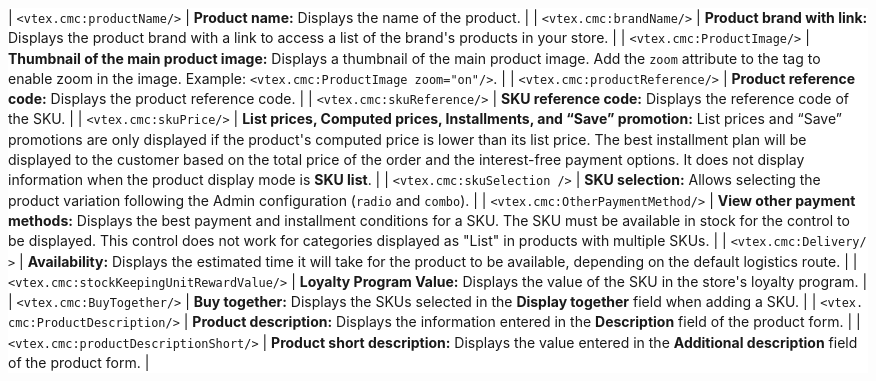 | `<vtex.cmc:productName/>`                             | **Product name:** Displays the name of the product.                                                                                                                                                                                                                                                                                                                                                              |
| `<vtex.cmc:brandName/>`                               | **Product brand with link:** Displays the product brand with a link to access a list of the brand's products in your store.                                                                                                                                                                                                                                                                                      |
| `<vtex.cmc:ProductImage/>`                            | **Thumbnail of the main product image:** Displays a thumbnail of the main product image. Add the `zoom` attribute to the tag to enable zoom in the image. Example: `<vtex.cmc:ProductImage zoom="on"/>`.                                                                                                                                                                                                   |
| `<vtex.cmc:productReference/>`                        | **Product reference code:** Displays the product reference code.                                                                                                                                                                                                                                                                                                                                                 |
| `<vtex.cmc:skuReference/>`                            | **SKU reference code:** Displays the reference code of the SKU.                                                                                                                                                                                                                                                                                                                                                  |
| `<vtex.cmc:skuPrice/>`                                | **List prices, Computed prices, Installments, and “Save” promotion:** List prices and “Save” promotions are only displayed if the product's computed price is lower than its list price. The best installment plan will be displayed to the customer based on the total price of the order and the interest-free payment options. It does not display information when the product display mode is **SKU list**. |
| `<vtex.cmc:skuSelection />`                           | **SKU selection:** Allows selecting the product variation following the Admin configuration (`radio` and `combo`).                                                                                                                                                                                                                                                                                               |
| `<vtex.cmc:OtherPaymentMethod/>`                      | **View other payment methods:** Displays the best payment and installment conditions for a SKU. The SKU must be available in stock for the control to be displayed. This control does not work for categories displayed as "List" in products with multiple SKUs.                                                                                                                                                |
| `<vtex.cmc:Delivery/>`                                | **Availability:** Displays the estimated time it will take for the product to be available, depending on the default logistics route.                                                                                                                                                                                                                                                                            |
| `<vtex.cmc:stockKeepingUnitRewardValue/>`             | **Loyalty Program Value:** Displays the value of the SKU in the store's loyalty program.                                                                                                                                                                                                                                                                                                                         |
| `<vtex.cmc:BuyTogether/>`                             | **Buy together:** Displays the SKUs selected in the **Display together** field when adding a SKU.                                                                                                                                                                                                                                                                                                                |
| `<vtex.cmc:ProductDescription/>`                      | **Product description:** Displays the information entered in the **Description** field of the product form.                                                                                                                                                                                                                                                                                                      |
| `<vtex.cmc:productDescriptionShort/>`                 | **Product short description:** Displays the value entered in the **Additional description** field of the product form.                                                                                                                                                                                                                                                                                           |